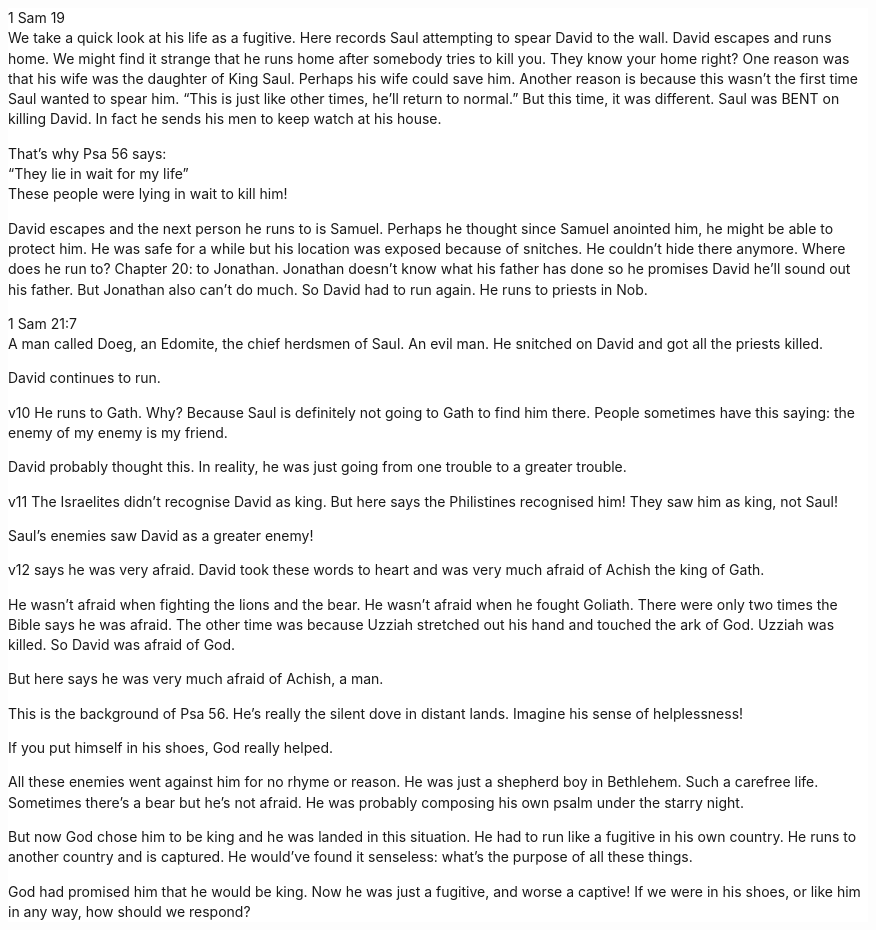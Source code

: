 1 Sam 19  
We take a quick look at his life as a fugitive. Here records Saul attempting to spear David to the wall. David escapes and runs home. We might find it strange that he runs home after somebody tries to kill you. They know your home right? One reason was that his wife was the daughter of King Saul. Perhaps his wife could save him. Another reason is because this wasn’t the first time Saul wanted to spear him. “This is just like other times, he’ll return to normal.” But this time, it was different. Saul was BENT on killing David. In fact he sends his men to keep watch at his house. 

That’s why Psa 56 says:  
“They lie in wait for my life”  
These people were lying in wait to kill him!

David escapes and the next person he runs to is Samuel. Perhaps he thought since Samuel anointed him, he might be able to protect him. He was safe for a while but his location was exposed because of snitches. He couldn’t hide there anymore. Where does he run to? Chapter 20: to Jonathan. Jonathan doesn’t know what his father has done so he promises David he’ll sound out his father. But Jonathan also can’t do much. So David had to run again. He runs to priests in Nob. 

1 Sam 21:7  
A man called Doeg, an Edomite, the chief herdsmen of Saul. An evil man. He snitched on David and got all the priests killed. 

David continues to run. 

v10 He runs to Gath. Why? Because Saul is definitely not going to Gath to find him there. People sometimes have this saying: the enemy of my enemy is my friend. 

David probably thought this. In reality, he was just going from one trouble to a greater trouble. 

v11 The Israelites didn’t recognise David as king. But here says the Philistines recognised him! They saw him as king, not Saul!

Saul’s enemies saw David as a greater enemy!

v12 says he was very afraid. David took these words to heart and was very much afraid of Achish the king of Gath. 

He wasn’t afraid when fighting the lions and the bear. He wasn’t afraid when he fought Goliath. There were only two times the Bible says he was afraid. The other time was because Uzziah stretched out his hand and touched the ark of God. Uzziah was killed. So David was afraid of God.

But here says he was very much afraid of Achish, a man. 

This is the background of Psa 56. He’s really the silent dove in distant lands. Imagine his sense of helplessness!

If you put himself in his shoes, God really helped.

All these enemies went against him for no rhyme or reason. He was just a shepherd boy in Bethlehem. Such a carefree life. Sometimes there’s a bear but he’s not afraid. He was probably composing his own psalm under the starry night. 

But now God chose him to be king and he was landed in this situation. He had to run like a fugitive in his own country. He runs to another country and is captured. He would’ve found it senseless: what’s the purpose of all these things. 

God had promised him that he would be king. Now he was just a fugitive, and worse a captive! If we were in his shoes, or like him in any way, how should we respond?
